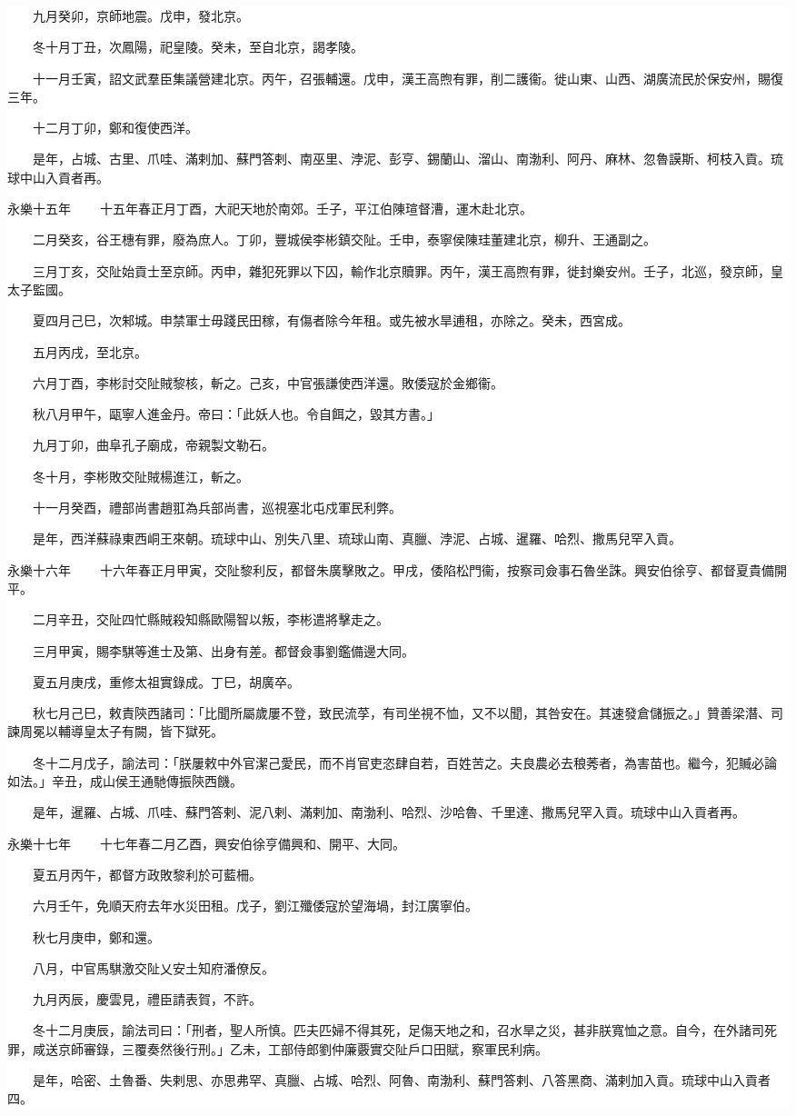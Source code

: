 　　九月癸卯，京師地震。戊申，發北京。

　　冬十月丁丑，次鳳陽，祀皇陵。癸未，至自北京，謁孝陵。

　　十一月壬寅，詔文武羣臣集議營建北京。丙午，召張輔還。戊申，漢王高煦有罪，削二護衞。徙山東、山西、湖廣流民於保安州，賜復三年。

　　十二月丁卯，鄭和復使西洋。

　　是年，占城、古里、爪哇、滿剌加、蘇門答剌、南巫里、浡泥、彭亨、錫蘭山、溜山、南渤利、阿丹、麻林、忽魯謨斯、柯枝入貢。琉球中山入貢者再。

永樂十五年
　　十五年春正月丁酉，大祀天地於南郊。壬子，平江伯陳瑄督漕，運木赴北京。

　　二月癸亥，谷王橞有罪，廢為庶人。丁卯，豐城侯李彬鎮交阯。壬申，泰寧侯陳珪董建北京，柳升、王通副之。

　　三月丁亥，交阯始貢士至京師。丙申，雜犯死罪以下囚，輸作北京贖罪。丙午，漢王高煦有罪，徙封樂安州。壬子，北巡，發京師，皇太子監國。

　　夏四月己巳，次邾城。申禁軍士毋踐民田稼，有傷者除今年租。或先被水旱逋租，亦除之。癸未，西宮成。

　　五月丙戌，至北京。

　　六月丁酉，李彬討交阯賊黎核，斬之。己亥，中官張謙使西洋還。敗倭寇於金鄉衞。

　　秋八月甲午，甌寧人進金丹。帝曰：「此妖人也。令自餌之，毀其方書。」

　　九月丁卯，曲阜孔子廟成，帝親製文勒石。

　　冬十月，李彬敗交阯賊楊進江，斬之。

　　十一月癸酉，禮部尚書趙羾為兵部尚書，巡視塞北屯戍軍民利弊。

　　是年，西洋蘇祿東西峒王來朝。琉球中山、別失八里、琉球山南、真臘、浡泥、占城、暹羅、哈烈、撒馬兒罕入貢。

永樂十六年
　　十六年春正月甲寅，交阯黎利反，都督朱廣擊敗之。甲戌，倭陷松門衞，按察司僉事石魯坐誅。興安伯徐亨、都督夏貴備開平。

　　二月辛丑，交阯四忙縣賊殺知縣歐陽智以叛，李彬遣將擊走之。

　　三月甲寅，賜李騏等進士及第、出身有差。都督僉事劉鑑備邊大同。

　　夏五月庚戌，重修太祖實錄成。丁巳，胡廣卒。

　　秋七月己巳，敕責陝西諸司：「比聞所屬歲屢不登，致民流莩，有司坐視不恤，又不以聞，其咎安在。其速發倉儲振之。」贊善梁潛、司諫周冕以輔導皇太子有闕，皆下獄死。

　　冬十二月戊子，諭法司：「朕屢敕中外官潔己愛民，而不肖官吏恣肆自若，百姓苦之。夫良農必去稂莠者，為害苗也。繼今，犯贓必論如法。」辛丑，成山侯王通馳傳振陝西饑。

　　是年，暹羅、占城、爪哇、蘇門答剌、泥八剌、滿剌加、南渤利、哈烈、沙哈魯、千里達、撒馬兒罕入貢。琉球中山入貢者再。

永樂十七年
　　十七年春二月乙酉，興安伯徐亨備興和、開平、大同。

　　夏五月丙午，都督方政敗黎利於可藍柵。

　　六月壬午，免順天府去年水災田租。戊子，劉江殲倭寇於望海堝，封江廣寧伯。

　　秋七月庚申，鄭和還。

　　八月，中官馬騏激交阯乂安土知府潘僚反。

　　九月丙辰，慶雲見，禮臣請表賀，不許。

　　冬十二月庚辰，諭法司曰：「刑者，聖人所慎。匹夫匹婦不得其死，足傷天地之和，召水旱之災，甚非朕寬恤之意。自今，在外諸司死罪，咸送京師審錄，三覆奏然後行刑。」乙未，工部侍郎劉仲廉覈實交阯戶口田賦，察軍民利病。

　　是年，哈密、土魯番、失剌思、亦思弗罕、真臘、占城、哈烈、阿魯、南渤利、蘇門答剌、八答黑商、滿剌加入貢。琉球中山入貢者四。
